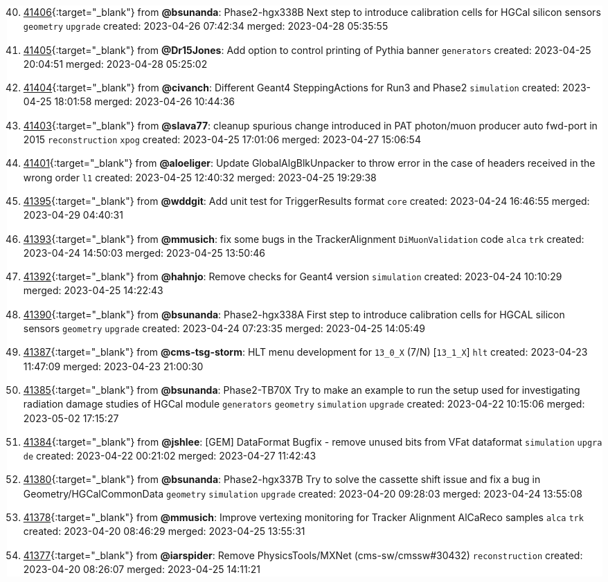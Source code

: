40. [41406](http://github.com/cms-sw/cmssw/pull/41406){:target="_blank"}  from **@bsunanda**: Phase2-hgx338B Next step to introduce calibration cells for HGCal silicon sensors `geometry` `upgrade` created: 2023-04-26 07:42:34 merged: 2023-04-28 05:35:55

41. [41405](http://github.com/cms-sw/cmssw/pull/41405){:target="_blank"}  from **@Dr15Jones**: Add option to control printing of Pythia banner `generators` created: 2023-04-25 20:04:51 merged: 2023-04-28 05:25:02

42. [41404](http://github.com/cms-sw/cmssw/pull/41404){:target="_blank"}  from **@civanch**: Different Geant4 SteppingActions for Run3 and Phase2 `simulation` created: 2023-04-25 18:01:58 merged: 2023-04-26 10:44:36

43. [41403](http://github.com/cms-sw/cmssw/pull/41403){:target="_blank"}  from **@slava77**: cleanup spurious change introduced in PAT photon/muon producer auto fwd-port in 2015 `reconstruction` `xpog` created: 2023-04-25 17:01:06 merged: 2023-04-27 15:06:54

44. [41401](http://github.com/cms-sw/cmssw/pull/41401){:target="_blank"}  from **@aloeliger**: Update GlobalAlgBlkUnpacker to throw error in the case of headers received in the wrong order `l1` created: 2023-04-25 12:40:32 merged: 2023-04-25 19:29:38

45. [41395](http://github.com/cms-sw/cmssw/pull/41395){:target="_blank"}  from **@wddgit**: Add unit test for TriggerResults format `core` created: 2023-04-24 16:46:55 merged: 2023-04-29 04:40:31

46. [41393](http://github.com/cms-sw/cmssw/pull/41393){:target="_blank"}  from **@mmusich**: fix some bugs in the TrackerAlignment `DiMuonValidation` code `alca` `trk` created: 2023-04-24 14:50:03 merged: 2023-04-25 13:50:46

47. [41392](http://github.com/cms-sw/cmssw/pull/41392){:target="_blank"}  from **@hahnjo**: Remove checks for Geant4 version `simulation` created: 2023-04-24 10:10:29 merged: 2023-04-25 14:22:43

48. [41390](http://github.com/cms-sw/cmssw/pull/41390){:target="_blank"}  from **@bsunanda**: Phase2-hgx338A First step to introduce calibration cells for HGCAL silicon sensors `geometry` `upgrade` created: 2023-04-24 07:23:35 merged: 2023-04-25 14:05:49

49. [41387](http://github.com/cms-sw/cmssw/pull/41387){:target="_blank"}  from **@cms-tsg-storm**: HLT menu development for `13_0_X` (7/N) [`13_1_X`] `hlt` created: 2023-04-23 11:47:09 merged: 2023-04-23 21:00:30

50. [41385](http://github.com/cms-sw/cmssw/pull/41385){:target="_blank"}  from **@bsunanda**: Phase2-TB70X Try to make an example to run the setup used for investigating radiation damage studies of HGCal module `generators` `geometry` `simulation` `upgrade` created: 2023-04-22 10:15:06 merged: 2023-05-02 17:15:27

51. [41384](http://github.com/cms-sw/cmssw/pull/41384){:target="_blank"}  from **@jshlee**: [GEM] DataFormat Bugfix - remove unused bits from VFat dataformat `simulation` `upgrade` created: 2023-04-22 00:21:02 merged: 2023-04-27 11:42:43

52. [41380](http://github.com/cms-sw/cmssw/pull/41380){:target="_blank"}  from **@bsunanda**: Phase2-hgx337B Try to solve the cassette shift issue and fix a bug in Geometry/HGCalCommonData `geometry` `simulation` `upgrade` created: 2023-04-20 09:28:03 merged: 2023-04-24 13:55:08

53. [41378](http://github.com/cms-sw/cmssw/pull/41378){:target="_blank"}  from **@mmusich**: Improve vertexing monitoring for Tracker Alignment AlCaReco samples `alca` `trk` created: 2023-04-20 08:46:29 merged: 2023-04-25 13:55:31

54. [41377](http://github.com/cms-sw/cmssw/pull/41377){:target="_blank"}  from **@iarspider**: Remove PhysicsTools/MXNet (cms-sw/cmssw#30432) `reconstruction` created: 2023-04-20 08:26:07 merged: 2023-04-25 14:11:21
